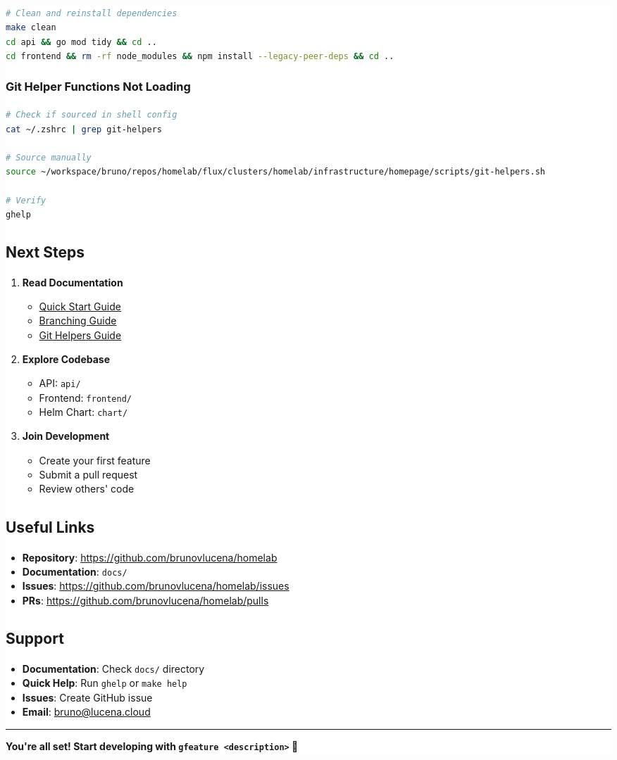 ```bash
# Clean and reinstall dependencies
make clean
cd api && go mod tidy && cd ..
cd frontend && rm -rf node_modules && npm install --legacy-peer-deps && cd ..
```

### Git Helper Functions Not Loading

```bash
# Check if sourced in shell config
cat ~/.zshrc | grep git-helpers

# Source manually
source ~/workspace/bruno/repos/homelab/flux/clusters/homelab/infrastructure/homepage/scripts/git-helpers.sh

# Verify
ghelp
```

## Next Steps

1. **Read Documentation**
   - [Quick Start Guide](./QUICK_START_VERSIONING.md)
   - [Branching Guide](./BRANCHING_GUIDE.md)
   - [Git Helpers Guide](./GIT_HELPERS_GUIDE.md)

2. **Explore Codebase**
   - API: `api/`
   - Frontend: `frontend/`
   - Helm Chart: `chart/`

3. **Join Development**
   - Create your first feature
   - Submit a pull request
   - Review others' code

## Useful Links

- **Repository**: https://github.com/brunovlucena/homelab
- **Documentation**: `docs/`
- **Issues**: https://github.com/brunovlucena/homelab/issues
- **PRs**: https://github.com/brunovlucena/homelab/pulls

## Support

- **Documentation**: Check `docs/` directory
- **Quick Help**: Run `ghelp` or `make help`
- **Issues**: Create GitHub issue
- **Email**: bruno@lucena.cloud

---

**You're all set! Start developing with `gfeature <description>` 🚀**

